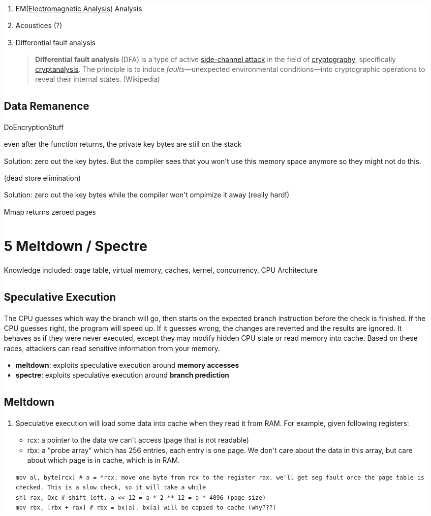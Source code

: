 1. EM([Electromagnetic Analysis](https://www.sciencedirect.com/topics/engineering/electromagnetic-analysis)) Analysis

2. Acoustices (?)

3. Differential fault analysis

   > **Differential fault analysis** (DFA) is a type of active [side-channel attack](https://en.wikipedia.org/wiki/Side-channel_attack) in the field of [cryptography](https://en.wikipedia.org/wiki/Cryptography), specifically [cryptanalysis](https://en.wikipedia.org/wiki/Cryptanalysis). The principle is to induce *faults*—unexpected environmental conditions—into cryptographic operations to reveal their internal states. (Wikipedia)

## Data Remanence

DoEncryptionStuff

even after the function returns, the private key bytes are still on the stack

Solution: zero out the key bytes. But the compiler sees that you won't use this memory space anymore so they might not do this. 

(dead store elimination)

Solution: zero out the key bytes while the compiler won't ompimize it away (really hard!)

Mmap returns zeroed pages

# 5 Meltdown / Spectre

Knowledge included: page table, virtual memory, caches, kernel, concurrency, CPU Architecture

## Speculative Execution

The CPU guesses which way the branch will go, then starts on the expected branch instruction before the check is finished. If the CPU guesses right, the program will speed up. If it guesses wrong, the changes are reverted and the results are ignored. It behaves as if they were never executed, except they may modify hidden CPU state or read memory into cache. Based on these races, attackers can read sensitive information from your memory.

- **meltdown**: exploits speculative execution around **memory accesses**
- **spectre**: exploits speculative execution around **branch prediction**

## Meltdown

1. Speculative execution will load some data into cache when they read it from RAM. For example, given following registers:

   - rcx: a pointer to the data we can't access (page that is not readable)
   - rbx: a "probe array" which has 256 entries, each entry is one page. We don't care about the data in this array, but care about which page is in cache, which is in RAM. 

   ```assembly
   mov al, byte[rcx] # a = *rcx. move one byte from rcx to the register rax. we'll get seg fault once the page table is checked. This is a slow check, so it will take a while
   shl rax, Oxc # shift left. a << 12 = a * 2 ** 12 = a * 4096 (page size)
   mov rbx, [rbx + rax] # rbx = bx[a]. bx[a] will be copied to cache (why???)
   ```
